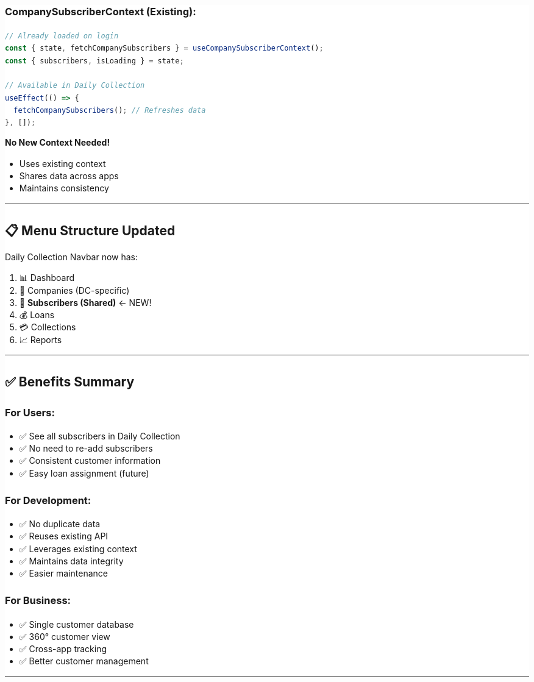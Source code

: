 ### **CompanySubscriberContext (Existing):**
```javascript
// Already loaded on login
const { state, fetchCompanySubscribers } = useCompanySubscriberContext();
const { subscribers, isLoading } = state;

// Available in Daily Collection
useEffect(() => {
  fetchCompanySubscribers(); // Refreshes data
}, []);
```

**No New Context Needed!**
- Uses existing context
- Shares data across apps
- Maintains consistency

---

## 📋 **Menu Structure Updated**

Daily Collection Navbar now has:
1. 📊 Dashboard
2. 🏢 Companies (DC-specific)
3. 👥 **Subscribers (Shared)** ← NEW!
4. 💰 Loans
5. 💳 Collections
6. 📈 Reports

---

## ✅ **Benefits Summary**

### **For Users:**
- ✅ See all subscribers in Daily Collection
- ✅ No need to re-add subscribers
- ✅ Consistent customer information
- ✅ Easy loan assignment (future)

### **For Development:**
- ✅ No duplicate data
- ✅ Reuses existing API
- ✅ Leverages existing context
- ✅ Maintains data integrity
- ✅ Easier maintenance

### **For Business:**
- ✅ Single customer database
- ✅ 360° customer view
- ✅ Cross-app tracking
- ✅ Better customer management

---